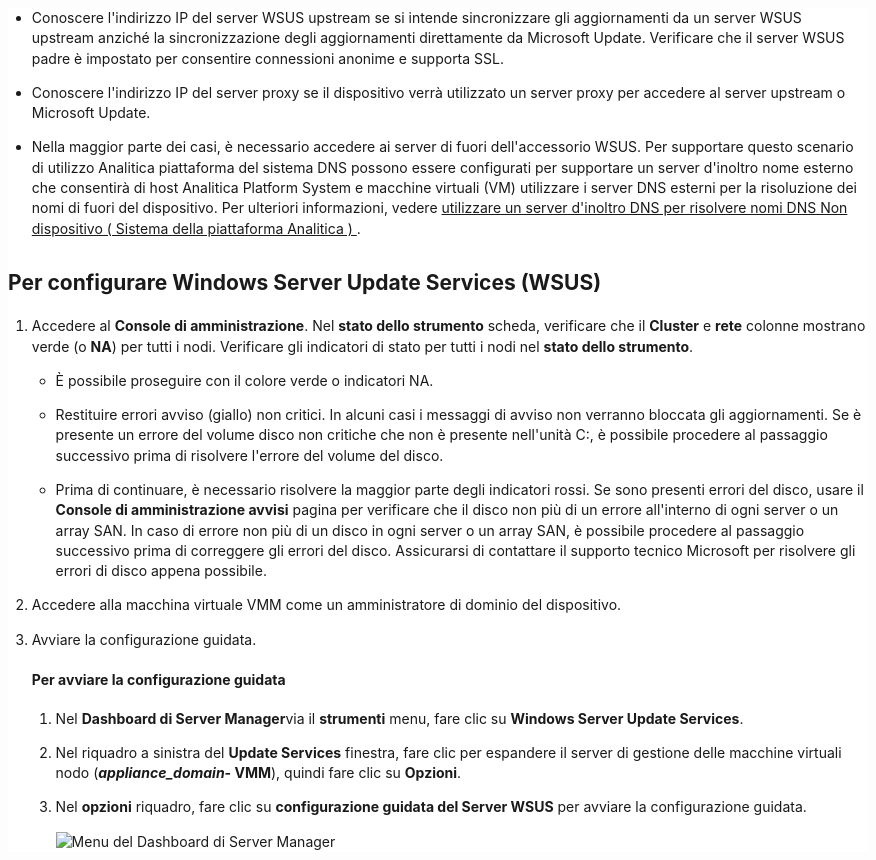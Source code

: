-   Conoscere l'indirizzo IP del server WSUS upstream se si intende sincronizzare gli aggiornamenti da un server WSUS upstream anziché la sincronizzazione degli aggiornamenti direttamente da Microsoft Update. Verificare che il server WSUS padre è impostato per consentire connessioni anonime e supporta SSL.  
  
-   Conoscere l'indirizzo IP del server proxy se il dispositivo verrà utilizzato un server proxy per accedere al server upstream o Microsoft Update.  
  
-   Nella maggior parte dei casi, è necessario accedere ai server di fuori dell'accessorio WSUS. Per supportare questo scenario di utilizzo Analitica piattaforma del sistema DNS possono essere configurati per supportare un server d'inoltro nome esterno che consentirà di host Analitica Platform System e macchine virtuali (VM) utilizzare i server DNS esterni per la risoluzione dei nomi di fuori del dispositivo. Per ulteriori informazioni, vedere [utilizzare un server d'inoltro DNS per risolvere nomi DNS Non dispositivo &#40; Sistema della piattaforma Analitica &#41; ](use-a-dns-forwarder-to-resolve-non-appliance-dns-names.md).  
  
## <a name="to-configure-windows-server-update-services-wsus"></a>Per configurare Windows Server Update Services (WSUS)  
  
1.  Accedere al **Console di amministrazione**. Nel **stato dello strumento** scheda, verificare che il **Cluster** e **rete** colonne mostrano verde (o **NA**) per tutti i nodi. Verificare gli indicatori di stato per tutti i nodi nel **stato dello strumento**.  
  
    -   È possibile proseguire con il colore verde o indicatori NA.  
  
    -   Restituire errori avviso (giallo) non critici. In alcuni casi i messaggi di avviso non verranno bloccata gli aggiornamenti. Se è presente un errore del volume disco non critiche che non è presente nell'unità C:\, è possibile procedere al passaggio successivo prima di risolvere l'errore del volume del disco.  
  
    -   Prima di continuare, è necessario risolvere la maggior parte degli indicatori rossi. Se sono presenti errori del disco, usare il **Console di amministrazione avvisi** pagina per verificare che il disco non più di un errore all'interno di ogni server o un array SAN. In caso di errore non più di un disco in ogni server o un array SAN, è possibile procedere al passaggio successivo prima di correggere gli errori del disco. Assicurarsi di contattare il supporto tecnico Microsoft per risolvere gli errori di disco appena possibile.  
  
2.  Accedere alla macchina virtuale VMM come un amministratore di dominio del dispositivo.  
  
3.  Avviare la configurazione guidata.  
  
    #### <a name="to-launch-the-configuration-wizard"></a>Per avviare la configurazione guidata  
  
    1.  Nel **Dashboard di Server Manager**via il **strumenti** menu, fare clic su **Windows Server Update Services**.  
  
    2.  Nel riquadro a sinistra del **Update Services** finestra, fare clic per espandere il server di gestione delle macchine virtuali nodo (***appliance_domain*- VMM**), quindi fare clic su **Opzioni**.  
  
    3.  Nel **opzioni** riquadro, fare clic su **configurazione guidata del Server WSUS** per avviare la configurazione guidata.  
  
        ![Menu del Dashboard di Server Manager](./media/configure-windows-server-update-services-wsus/WSUS_Wiz0.png "WSUS_Wiz0")  
  